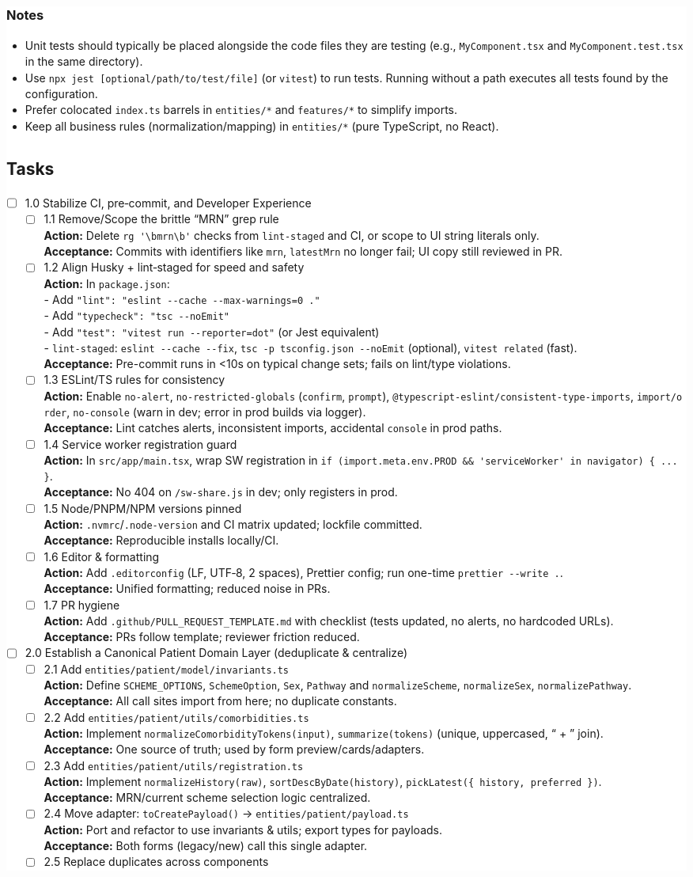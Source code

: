 ### Notes

- Unit tests should typically be placed alongside the code files they are testing (e.g., `MyComponent.tsx` and `MyComponent.test.tsx` in the same directory).
- Use `npx jest [optional/path/to/test/file]` (or `vitest`) to run tests. Running without a path executes all tests found by the configuration.
- Prefer colocated `index.ts` barrels in `entities/*` and `features/*` to simplify imports.
- Keep all business rules (normalization/mapping) in `entities/*` (pure TypeScript, no React).

## Tasks

- [ ] 1.0 Stabilize CI, pre‑commit, and Developer Experience
  - [ ] 1.1 Remove/Scope the brittle “MRN” grep rule  
        **Action:** Delete `rg '\bmrn\b'` checks from `lint-staged` and CI, or scope to UI string literals only.  
        **Acceptance:** Commits with identifiers like `mrn`, `latestMrn` no longer fail; UI copy still reviewed in PR.
  - [ ] 1.2 Align Husky + lint‑staged for speed and safety  
        **Action:** In `package.json`:  
        - Add `"lint": "eslint --cache --max-warnings=0 ."`  
        - Add `"typecheck": "tsc --noEmit"`  
        - Add `"test": "vitest run --reporter=dot"` (or Jest equivalent)  
        - `lint-staged`: `eslint --cache --fix`, `tsc -p tsconfig.json --noEmit` (optional), `vitest related` (fast).  
        **Acceptance:** Pre-commit runs in <10s on typical change sets; fails on lint/type violations.
  - [ ] 1.3 ESLint/TS rules for consistency  
        **Action:** Enable `no-alert`, `no-restricted-globals` (`confirm`, `prompt`), `@typescript-eslint/consistent-type-imports`, `import/order`, `no-console` (warn in dev; error in prod builds via logger).  
        **Acceptance:** Lint catches alerts, inconsistent imports, accidental `console` in prod paths.
  - [ ] 1.4 Service worker registration guard  
        **Action:** In `src/app/main.tsx`, wrap SW registration in `if (import.meta.env.PROD && 'serviceWorker' in navigator) { ... }`.  
        **Acceptance:** No 404 on `/sw-share.js` in dev; only registers in prod.
  - [ ] 1.5 Node/PNPM/NPM versions pinned  
        **Action:** `.nvmrc`/`.node-version` and CI matrix updated; lockfile committed.  
        **Acceptance:** Reproducible installs locally/CI.
  - [ ] 1.6 Editor & formatting  
        **Action:** Add `.editorconfig` (LF, UTF‑8, 2 spaces), Prettier config; run one-time `prettier --write .`.  
        **Acceptance:** Unified formatting; reduced noise in PRs.
  - [ ] 1.7 PR hygiene  
        **Action:** Add `.github/PULL_REQUEST_TEMPLATE.md` with checklist (tests updated, no alerts, no hardcoded URLs).  
        **Acceptance:** PRs follow template; reviewer friction reduced.

- [ ] 2.0 Establish a Canonical Patient Domain Layer (deduplicate & centralize)
  - [ ] 2.1 Add `entities/patient/model/invariants.ts`  
        **Action:** Define `SCHEME_OPTIONS`, `SchemeOption`, `Sex`, `Pathway` and `normalizeScheme`, `normalizeSex`, `normalizePathway`.  
        **Acceptance:** All call sites import from here; no duplicate constants.
  - [ ] 2.2 Add `entities/patient/utils/comorbidities.ts`  
        **Action:** Implement `normalizeComorbidityTokens(input)`, `summarize(tokens)` (unique, uppercased, “ + ” join).  
        **Acceptance:** One source of truth; used by form preview/cards/adapters.
  - [ ] 2.3 Add `entities/patient/utils/registration.ts`  
        **Action:** Implement `normalizeHistory(raw)`, `sortDescByDate(history)`, `pickLatest({ history, preferred })`.  
        **Acceptance:** MRN/current scheme selection logic centralized.
  - [ ] 2.4 Move adapter: `toCreatePayload()` → `entities/patient/payload.ts`  
        **Action:** Port and refactor to use invariants & utils; export types for payloads.  
        **Acceptance:** Both forms (legacy/new) call this single adapter.
  - [ ] 2.5 Replace duplicates across components  
